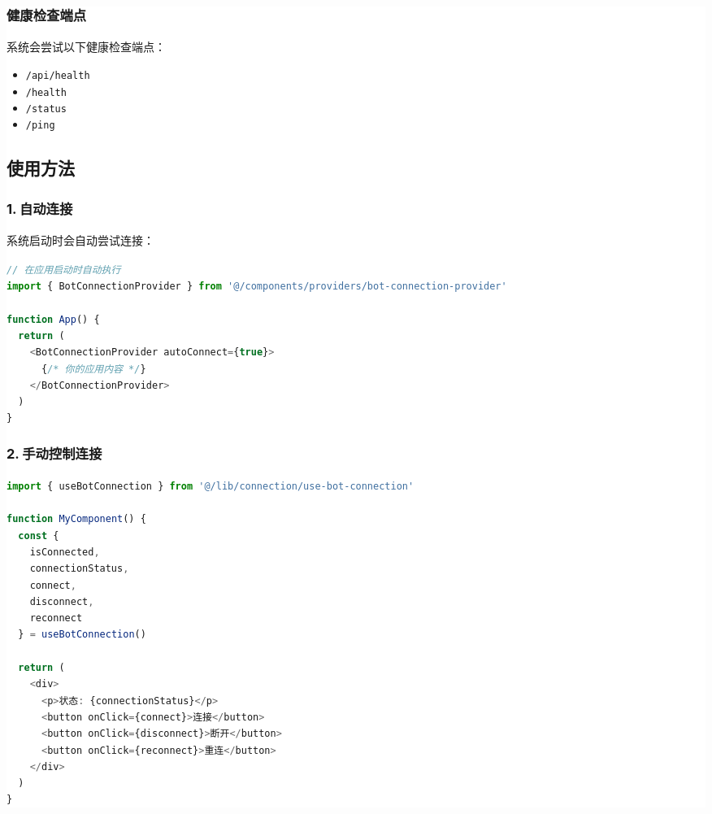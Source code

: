 ### 健康检查端点

系统会尝试以下健康检查端点：
- `/api/health`
- `/health`
- `/status`
- `/ping`

## 使用方法

### 1. 自动连接

系统启动时会自动尝试连接：

```typescript
// 在应用启动时自动执行
import { BotConnectionProvider } from '@/components/providers/bot-connection-provider'

function App() {
  return (
    <BotConnectionProvider autoConnect={true}>
      {/* 你的应用内容 */}
    </BotConnectionProvider>
  )
}
```

### 2. 手动控制连接

```typescript
import { useBotConnection } from '@/lib/connection/use-bot-connection'

function MyComponent() {
  const { 
    isConnected, 
    connectionStatus, 
    connect, 
    disconnect, 
    reconnect 
  } = useBotConnection()

  return (
    <div>
      <p>状态: {connectionStatus}</p>
      <button onClick={connect}>连接</button>
      <button onClick={disconnect}>断开</button>
      <button onClick={reconnect}>重连</button>
    </div>
  )
}
```
